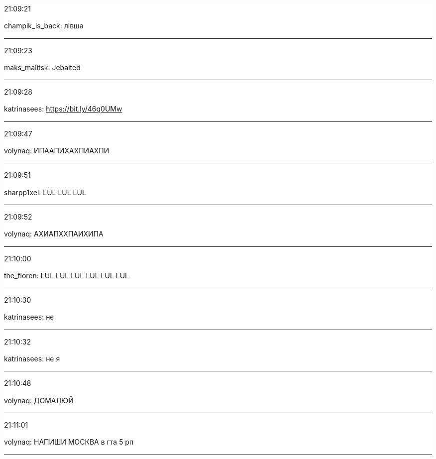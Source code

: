 21:09:21

champik_is_back: лівша

---

21:09:23

maks_malitsk: Jebaited

---

21:09:28

katrinasees: https://bit.ly/46q0UMw

---

21:09:47

volynaq: ИПААПИХАХПИАХПИ

---

21:09:51

sharpp1xel: LUL LUL LUL

---

21:09:52

volynaq: АХИАПХХПАИХИПА

---

21:10:00

the_floren: LUL LUL LUL LUL LUL LUL

---

21:10:30

katrinasees: нє

---

21:10:32

katrinasees: не я

---

21:10:48

volynaq: ДОМАЛЮЙ

---

21:11:01

volynaq: НАПИШИ МОСКВА в гта 5 рп

---